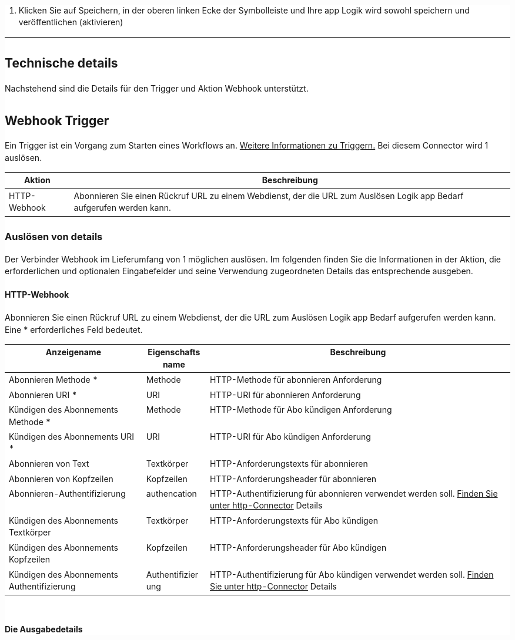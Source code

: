 1. Klicken Sie auf Speichern, in der oberen linken Ecke der Symbolleiste und Ihre app Logik wird sowohl speichern und veröffentlichen (aktivieren)

---

## <a name="technical-details"></a>Technische details

Nachstehend sind die Details für den Trigger und Aktion Webhook unterstützt.

## <a name="webhook-triggers"></a>Webhook Trigger

Ein Trigger ist ein Vorgang zum Starten eines Workflows an. [Weitere Informationen zu Triggern.](connectors-overview.md) Bei diesem Connector wird 1 auslösen.

|Aktion|Beschreibung|
|---|---|
|HTTP-Webhook|Abonnieren Sie einen Rückruf URL zu einem Webdienst, der die URL zum Auslösen Logik app Bedarf aufgerufen werden kann.|

### <a name="trigger-details"></a>Auslösen von details

Der Verbinder Webhook im Lieferumfang von 1 möglichen auslösen. Im folgenden finden Sie die Informationen in der Aktion, die erforderlichen und optionalen Eingabefelder und seine Verwendung zugeordneten Details das entsprechende ausgeben.

#### <a name="http-webhook"></a>HTTP-Webhook
Abonnieren Sie einen Rückruf URL zu einem Webdienst, der die URL zum Auslösen Logik app Bedarf aufgerufen werden kann.
Eine * erforderliches Feld bedeutet.

|Anzeigename|Eigenschaftsname|Beschreibung|
|---|---|---|
|Abonnieren Methode *|Methode|HTTP-Methode für abonnieren Anforderung|
|Abonnieren URI *|URI|HTTP-URI für abonnieren Anforderung|
|Kündigen des Abonnements Methode *|Methode|HTTP-Methode für Abo kündigen Anforderung|
|Kündigen des Abonnements URI *|URI|HTTP-URI für Abo kündigen Anforderung|
|Abonnieren von Text|Textkörper|HTTP-Anforderungstexts für abonnieren|
|Abonnieren von Kopfzeilen|Kopfzeilen|HTTP-Anforderungsheader für abonnieren|
|Abonnieren-Authentifizierung|authencation|HTTP-Authentifizierung für abonnieren verwendet werden soll. [Finden Sie unter http-Connector](./connectors-native-http.md#authenication) Details|
|Kündigen des Abonnements Textkörper|Textkörper|HTTP-Anforderungstexts für Abo kündigen|
|Kündigen des Abonnements Kopfzeilen|Kopfzeilen|HTTP-Anforderungsheader für Abo kündigen|
|Kündigen des Abonnements Authentifizierung|Authentifizierung|HTTP-Authentifizierung für Abo kündigen verwendet werden soll. [Finden Sie unter http-Connector](./connectors-native-http.md#authenication) Details|
<br>

**Die Ausgabedetails**
